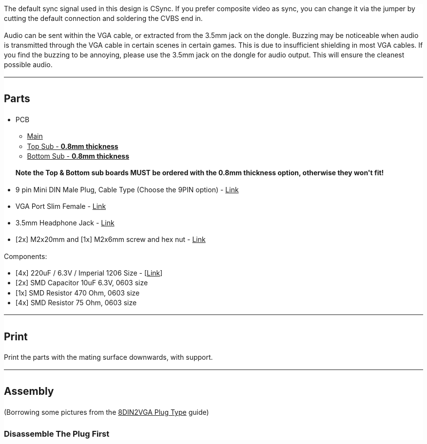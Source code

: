 
The default sync signal used in this design is CSync. If you prefer composite video as sync, you can change it via the jumper by cutting the default connection and soldering the CVBS end in.

 Audio can be sent within the VGA cable, or extracted from the 3.5mm jack on the dongle. Buzzing may be noticeable when audio is transmitted through the VGA cable in certain scenes in certain games. This is due to insufficient shielding in most VGA cables. If you find the buzzing to be annoying, please use the 3.5mm jack on the dongle for audio output. This will ensure the cleanest possible audio.

-----------

## Parts

- PCB
  - [Main](https://oshpark.com/shared_projects/VMGQWaYo)
  - [Top Sub - **0.8mm thickness**](https://oshpark.com/shared_projects/PPJPpJ3M)
  - [Bottom Sub - **0.8mm thickness**](https://oshpark.com/shared_projects/QY4wR3iT)

  **Note the Top & Bottom sub boards MUST be ordered with the 0.8mm thickness option, otherwise they won't fit!**

- 9 pin Mini DIN Male Plug, Cable Type (Choose the 9PIN option) - [Link](https://github.com/jeffqchen/JeffParts/blob/main/Connectors/Mini%20DIN/9Pin/Cable/info.md)

- VGA Port Slim Female - [Link](https://github.com/jeffqchen/JeffParts/blob/main/Connectors/HD15/Slim/Female%20PCB/info.md)

- 3.5mm Headphone Jack - [Link](https://github.com/jeffqchen/JeffParts/blob/main/Connectors/3.5mm%20Audio%20Jack/Vertical%205-Pin%20PCB/info.md)

- [2x] M2x20mm and [1x] M2x6mm screw and hex nut - [Link](https://github.com/jeffqchen/JeffParts/blob/main/Parts/M2%20M3%20Hex%20Screw%20%26%20Nut/info.md)

Components:
- [4x] 220uF / 6.3V / Imperial 1206 Size - [[Link](https://github.com/jeffqchen/JeffParts/blob/main/Components/220uF%20SMD%20Cap/info.md)]
- [2x] SMD Capacitor 10uF 6.3V, 0603 size
- [1x] SMD Resistor 470 Ohm, 0603 size
- [4x] SMD Resistor 75 Ohm, 0603 size



-----------
## Print

Print the parts with the mating surface downwards, with support.

-----------
## Assembly

(Borrowing some pictures from the [8DIN2VGA Plug Type](https://github.com/jeffqchen/8DIN2VGA/tree/main/8DIN2VGA_Plug) guide)

### Disassemble The Plug First


[cc-by-sa]: http://creativecommons.org/licenses/by-sa/4.0/
[cc-by-sa-image]: https://licensebuttons.net/l/by-sa/4.0/88x31.png
[cc-by-sa-shield]: https://img.shields.io/badge/License-CC%20BY--SA%204.0-lightgrey.svg